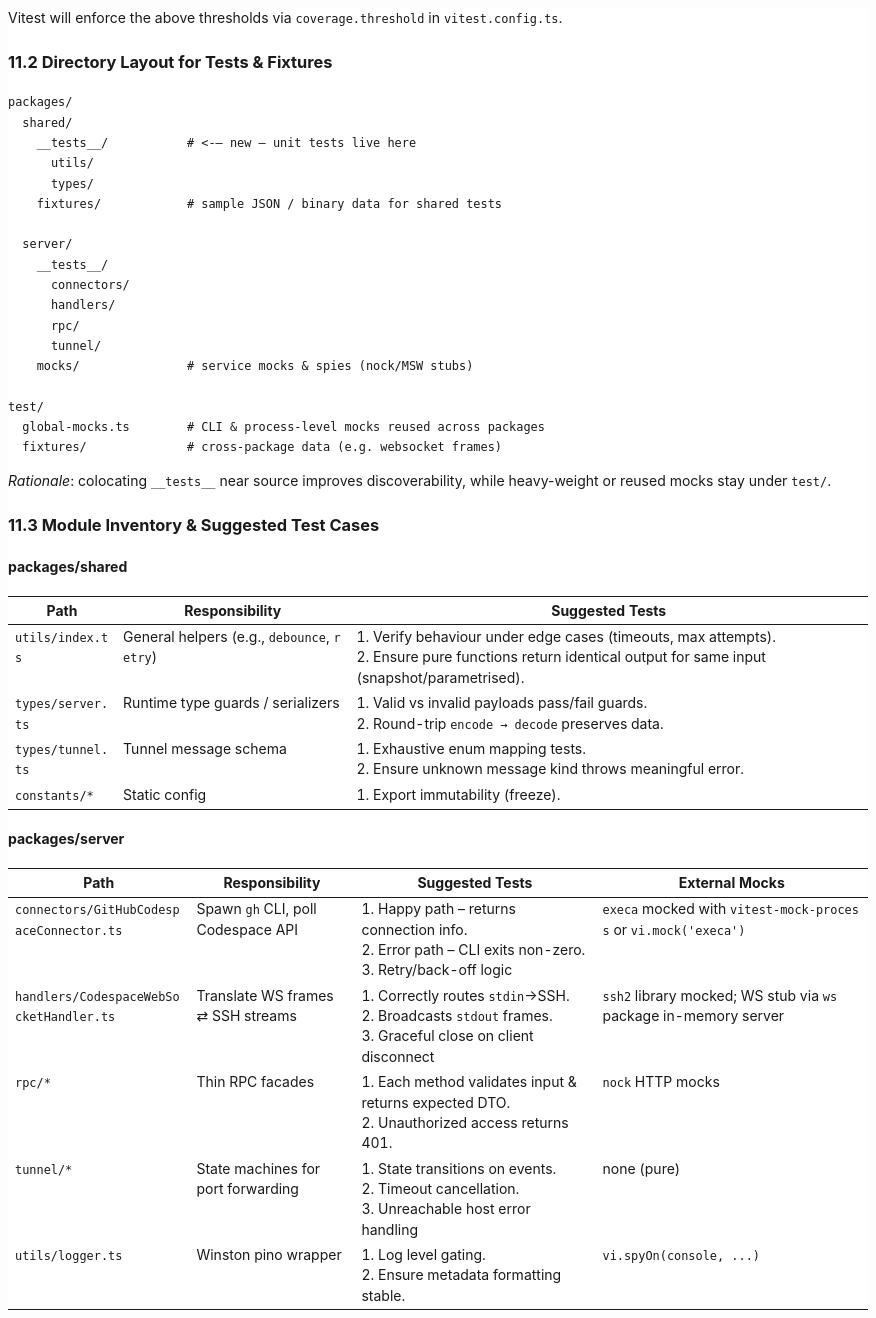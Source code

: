 Vitest will enforce the above thresholds via `coverage.threshold` in `vitest.config.ts`.

### 11.2 Directory Layout for Tests & Fixtures
```
packages/
  shared/
    __tests__/           # <-– new – unit tests live here
      utils/
      types/
    fixtures/            # sample JSON / binary data for shared tests

  server/
    __tests__/
      connectors/
      handlers/
      rpc/
      tunnel/
    mocks/               # service mocks & spies (nock/MSW stubs)

test/
  global-mocks.ts        # CLI & process-level mocks reused across packages
  fixtures/              # cross-package data (e.g. websocket frames)
```

*Rationale*: colocating `__tests__` near source improves discoverability, while heavy-weight or reused mocks stay under `test/`.

### 11.3 Module Inventory & Suggested Test Cases

#### packages/shared
| Path | Responsibility | Suggested Tests |
|------|---------------|-----------------|
| `utils/index.ts` | General helpers (e.g., `debounce`, `retry`) | 1. Verify behaviour under edge cases (timeouts, max attempts).<br>2. Ensure pure functions return identical output for same input (snapshot/parametrised). |
| `types/server.ts` | Runtime type guards / serializers | 1. Valid vs invalid payloads pass/fail guards.<br>2. Round-trip `encode → decode` preserves data. |
| `types/tunnel.ts` | Tunnel message schema | 1. Exhaustive enum mapping tests.<br>2. Ensure unknown message kind throws meaningful error. |
| `constants/*` | Static config | 1. Export immutability (freeze). |

#### packages/server
| Path | Responsibility | Suggested Tests | External Mocks |
|------|---------------|-----------------|----------------|
| `connectors/GitHubCodespaceConnector.ts` | Spawn `gh` CLI, poll Codespace API | 1. Happy path – returns connection info.<br>2. Error path – CLI exits non-zero.<br>3. Retry/back-off logic | `execa` mocked with `vitest-mock-process` or `vi.mock('execa')` |
| `handlers/CodespaceWebSocketHandler.ts` | Translate WS frames ⇄ SSH streams | 1. Correctly routes `stdin`→SSH.<br>2. Broadcasts `stdout` frames.<br>3. Graceful close on client disconnect | `ssh2` library mocked; WS stub via `ws` package in-memory server |
| `rpc/*` | Thin RPC facades | 1. Each method validates input & returns expected DTO.<br>2. Unauthorized access returns 401. | `nock` HTTP mocks |
| `tunnel/*` | State machines for port forwarding | 1. State transitions on events.<br>2. Timeout cancellation.<br>3. Unreachable host error handling | none (pure) |
| `utils/logger.ts` | Winston pino wrapper | 1. Log level gating.<br>2. Ensure metadata formatting stable. | `vi.spyOn(console, ...)` |
